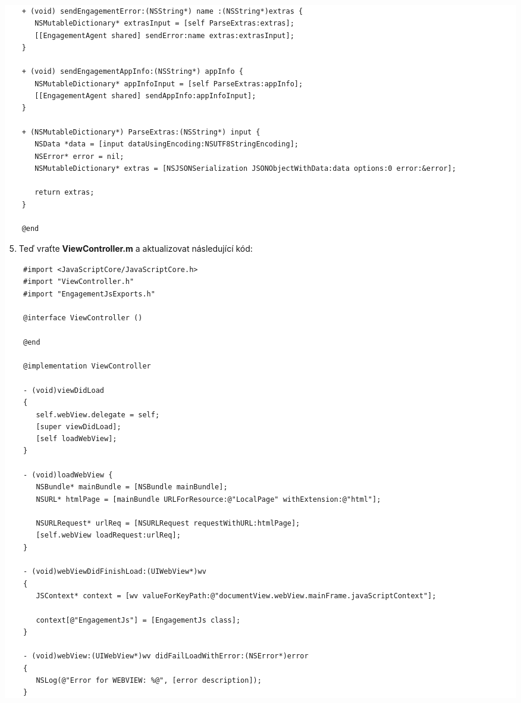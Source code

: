         + (void) sendEngagementError:(NSString*) name :(NSString*)extras {
           NSMutableDictionary* extrasInput = [self ParseExtras:extras];
           [[EngagementAgent shared] sendError:name extras:extrasInput];
        }
        
        + (void) sendEngagementAppInfo:(NSString*) appInfo {
           NSMutableDictionary* appInfoInput = [self ParseExtras:appInfo];
           [[EngagementAgent shared] sendAppInfo:appInfoInput];
        }
        
        + (NSMutableDictionary*) ParseExtras:(NSString*) input {
           NSData *data = [input dataUsingEncoding:NSUTF8StringEncoding];
           NSError* error = nil;
           NSMutableDictionary* extras = [NSJSONSerialization JSONObjectWithData:data options:0 error:&error];
           
           return extras;
        }
        
        @end

5. Teď vraťte **ViewController.m** a aktualizovat následující kód: 
        
        #import <JavaScriptCore/JavaScriptCore.h>
        #import "ViewController.h"
        #import "EngagementJsExports.h"
        
        @interface ViewController ()
        
        @end
        
        @implementation ViewController
        
        - (void)viewDidLoad
        {
           self.webView.delegate = self;
           [super viewDidLoad];
           [self loadWebView];
        }
        
        - (void)loadWebView {
           NSBundle* mainBundle = [NSBundle mainBundle];
           NSURL* htmlPage = [mainBundle URLForResource:@"LocalPage" withExtension:@"html"];
           
           NSURLRequest* urlReq = [NSURLRequest requestWithURL:htmlPage];
           [self.webView loadRequest:urlReq];
        }
        
        - (void)webViewDidFinishLoad:(UIWebView*)wv
        {
           JSContext* context = [wv valueForKeyPath:@"documentView.webView.mainFrame.javaScriptContext"];
           
           context[@"EngagementJs"] = [EngagementJs class];
        }
        
        - (void)webView:(UIWebView*)wv didFailLoadWithError:(NSError*)error
        {
           NSLog(@"Error for WEBVIEW: %@", [error description]);
        }
        

[1]: ./media/mobile-engagement-bridge-webview-native-ios/sending-event.png
[2]: ./media/mobile-engagement-bridge-webview-native-ios/event-output.png